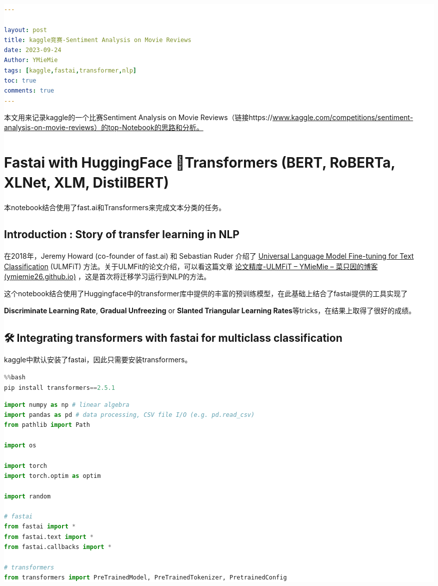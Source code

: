 ```yaml
---

layout: post
title: kaggle竞赛-Sentiment Analysis on Movie Reviews
date: 2023-09-24
Author: YMieMie
tags: [kaggle,fastai,transformer,nlp]
toc: true
comments: true
---
```

本文用来记录kaggle的一个比赛Sentiment Analysis on Movie Reviews（链接https://www.kaggle.com/competitions/sentiment-analysis-on-movie-reviews）的top-Notebook的思路和分析。

# Fastai with HuggingFace 🤗Transformers (BERT, RoBERTa, XLNet, XLM, DistilBERT)

本notebook结合使用了fast.ai和Transformers来完成文本分类的任务。



## Introduction : Story of transfer learning in NLP

在2018年，Jeremy Howard (co-founder of fast.ai) 和 Sebastian Ruder  介绍了 [Universal Language Model Fine-tuning for Text Classification](https://medium.com/r/?url=https%3A%2F%2Farxiv.org%2Fpdf%2F1801.06146.pdf) (ULMFiT) 方法。关于ULMFit的论文介绍，可以看这篇文章 [论文精度-ULMFiT – YMieMie – 菜只因的博客 (ymiemie26.github.io)](https://ymiemie26.github.io/论文精度-ULMFiT/)      ，这是首次将迁移学习运行到NLP的方法。

这个notebook结合使用了Huggingface中的transformer库中提供的丰富的预训练模型，在此基础上结合了fastai提供的工具实现了

**Discriminate Learning Rate**, **Gradual Unfreezing** or **Slanted Triangular Learning Rates**等tricks，在结果上取得了很好的成绩。



## 🛠 Integrating transformers with fastai for multiclass classification

kaggle中默认安装了fastai，因此只需要安装transformers。

```python
%%bash
pip install transformers==2.5.1
```

```python
import numpy as np # linear algebra
import pandas as pd # data processing, CSV file I/O (e.g. pd.read_csv)
from pathlib import Path 

import os

import torch
import torch.optim as optim

import random 

# fastai
from fastai import *
from fastai.text import *
from fastai.callbacks import *

# transformers
from transformers import PreTrainedModel, PreTrainedTokenizer, PretrainedConfig

```